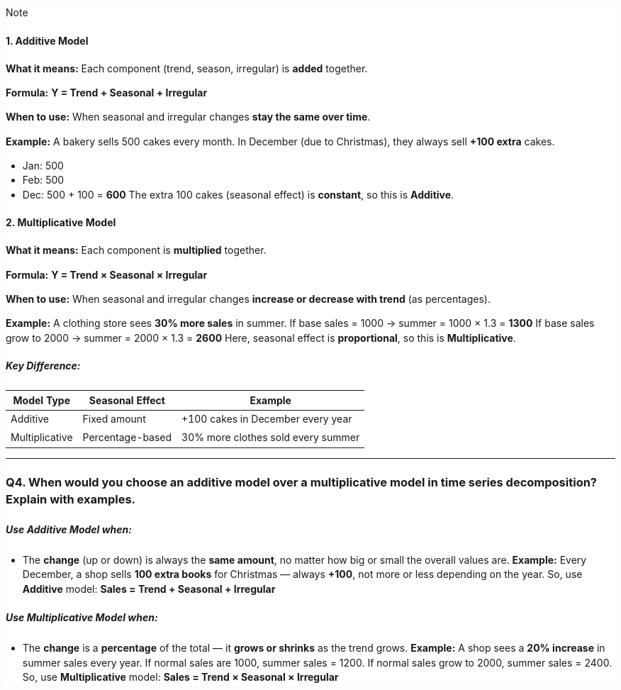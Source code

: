 > [!NOTE]
> #### **1. Additive Model**
> 
> **What it means:**
> Each component (trend, season, irregular) is **added** together.
> 
> **Formula:**
> **Y = Trend + Seasonal + Irregular**
> 
> **When to use:**
> When seasonal and irregular changes **stay the same over time**.
> 
> **Example:**
> A bakery sells 500 cakes every month. In December (due to Christmas), they always sell **+100 extra** cakes.
> * Jan: 500
> * Feb: 500
> * Dec: 500 + 100 = **600**
> The extra 100 cakes (seasonal effect) is **constant**, so this is **Additive**.
> #### **2. Multiplicative Model**
> 
> **What it means:**
> Each component is **multiplied** together.
> 
> **Formula:**
> **Y = Trend × Seasonal × Irregular**
> 
> **When to use:**
> When seasonal and irregular changes **increase or decrease with trend** (as percentages).
> 
> **Example:**
> A clothing store sees **30% more sales** in summer.
> If base sales = 1000 → summer = 1000 × 1.3 = **1300**
> If base sales grow to 2000 → summer = 2000 × 1.3 = **2600**
> Here, seasonal effect is **proportional**, so this is **Multiplicative**.
> ##### **Key Difference:**
> 
> | Model Type     | Seasonal Effect  | Example                            |
> | -------------- | ---------------- | ---------------------------------- |
> | Additive       | Fixed amount     | +100 cakes in December every year  |
> | Multiplicative | Percentage-based | 30% more clothes sold every summer |

---
### Q4. When would you choose an additive model over a multiplicative model in time series decomposition? Explain with examples.

##### **Use Additive Model when:**
* The **change** (up or down) is always the **same amount**, no matter how big or small the overall values are.
**Example:**
Every December, a shop sells **100 extra books** for Christmas — always **+100**, not more or less depending on the year.
So, use **Additive** model:
**Sales = Trend + Seasonal + Irregular**
##### **Use Multiplicative Model when:**
* The **change** is a **percentage** of the total — it **grows or shrinks** as the trend grows.
**Example:**
A shop sees a **20% increase** in summer sales every year.
If normal sales are 1000, summer sales = 1200.
If normal sales grow to 2000, summer sales = 2400.
So, use **Multiplicative** model:
**Sales = Trend × Seasonal × Irregular**